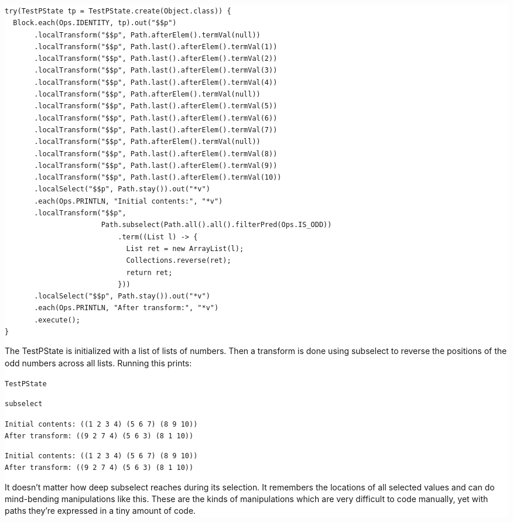 ```
try(TestPState tp = TestPState.create(Object.class)) {
  Block.each(Ops.IDENTITY, tp).out("$$p")
       .localTransform("$$p", Path.afterElem().termVal(null))
       .localTransform("$$p", Path.last().afterElem().termVal(1))
       .localTransform("$$p", Path.last().afterElem().termVal(2))
       .localTransform("$$p", Path.last().afterElem().termVal(3))
       .localTransform("$$p", Path.last().afterElem().termVal(4))
       .localTransform("$$p", Path.afterElem().termVal(null))
       .localTransform("$$p", Path.last().afterElem().termVal(5))
       .localTransform("$$p", Path.last().afterElem().termVal(6))
       .localTransform("$$p", Path.last().afterElem().termVal(7))
       .localTransform("$$p", Path.afterElem().termVal(null))
       .localTransform("$$p", Path.last().afterElem().termVal(8))
       .localTransform("$$p", Path.last().afterElem().termVal(9))
       .localTransform("$$p", Path.last().afterElem().termVal(10))
       .localSelect("$$p", Path.stay()).out("*v")
       .each(Ops.PRINTLN, "Initial contents:", "*v")
       .localTransform("$$p",
                       Path.subselect(Path.all().all().filterPred(Ops.IS_ODD))
                           .term((List l) -> {
                             List ret = new ArrayList(l);
                             Collections.reverse(ret);
                             return ret;
                           }))
       .localSelect("$$p", Path.stay()).out("*v")
       .each(Ops.PRINTLN, "After transform:", "*v")
       .execute();
}
```

The TestPState is initialized with a list of lists of numbers. Then a transform is done using subselect to reverse the positions of the odd numbers across all lists. Running this prints:

```
TestPState
```

```
subselect
```

```
Initial contents: ((1 2 3 4) (5 6 7) (8 9 10))
After transform: ((9 2 7 4) (5 6 3) (8 1 10))
```

```
Initial contents: ((1 2 3 4) (5 6 7) (8 9 10))
After transform: ((9 2 7 4) (5 6 3) (8 1 10))
```

It doesn’t matter how deep subselect reaches during its selection. It remembers the locations of all selected values and can do mind-bending manipulations like this. These are the kinds of manipulations which are very difficult to code manually, yet with paths they’re expressed in a tiny amount of code.
